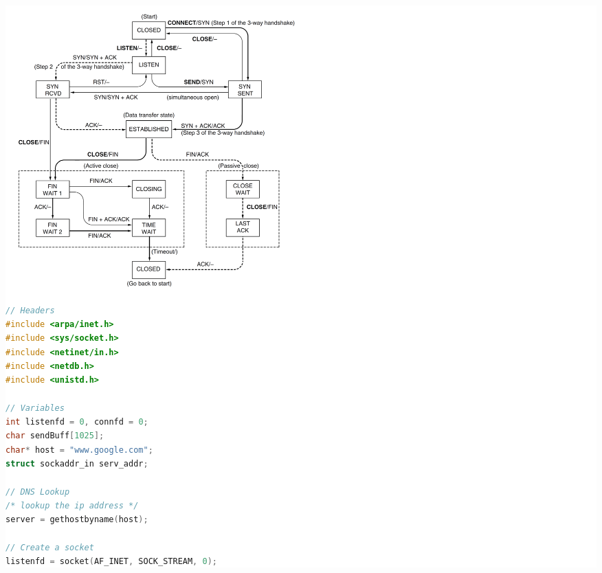 <img src="Networking.assets/image-20200624230252693.png" alt="image-20200624230252693" style="zoom:50%;" />

```C
// Headers
#include <arpa/inet.h>
#include <sys/socket.h>
#include <netinet/in.h>
#include <netdb.h>
#include <unistd.h>

// Variables
int listenfd = 0, connfd = 0;
char sendBuff[1025];
char* host = "www.google.com";
struct sockaddr_in serv_addr;

// DNS Lookup
/* lookup the ip address */
server = gethostbyname(host);

// Create a socket
listenfd = socket(AF_INET, SOCK_STREAM, 0);

```

[Wikipedia]: https://en.wikipedia.org/wiki/List_of_HTTP_header_field